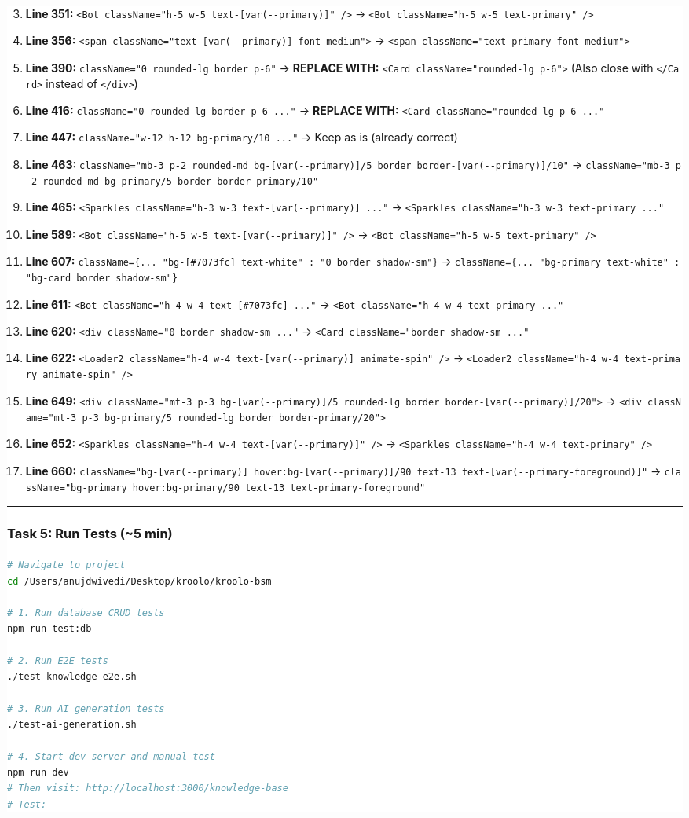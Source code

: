 3. **Line 351:** `<Bot className="h-5 w-5 text-[var(--primary)]" />`
   → `<Bot className="h-5 w-5 text-primary" />`

4. **Line 356:** `<span className="text-[var(--primary)] font-medium">`
   → `<span className="text-primary font-medium">`

5. **Line 390:** `className="0 rounded-lg border p-6"`
   → **REPLACE WITH:** `<Card className="rounded-lg p-6">`
   (Also close with `</Card>` instead of `</div>`)

6. **Line 416:** `className="0 rounded-lg border p-6 ..."`
   → **REPLACE WITH:** `<Card className="rounded-lg p-6 ..."`

7. **Line 447:** `className="w-12 h-12 bg-primary/10 ..."`
   → Keep as is (already correct)

8. **Line 463:** `className="mb-3 p-2 rounded-md bg-[var(--primary)]/5 border border-[var(--primary)]/10"`
   → `className="mb-3 p-2 rounded-md bg-primary/5 border border-primary/10"`

9. **Line 465:** `<Sparkles className="h-3 w-3 text-[var(--primary)] ..."`
   → `<Sparkles className="h-3 w-3 text-primary ..."`

10. **Line 589:** `<Bot className="h-5 w-5 text-[var(--primary)]" />`
    → `<Bot className="h-5 w-5 text-primary" />`

11. **Line 607:** `className={... "bg-[#7073fc] text-white" : "0 border shadow-sm"}`
    → `className={... "bg-primary text-white" : "bg-card border shadow-sm"}`

12. **Line 611:** `<Bot className="h-4 w-4 text-[#7073fc] ..."`
    → `<Bot className="h-4 w-4 text-primary ..."`

13. **Line 620:** `<div className="0 border shadow-sm ..."`
    → `<Card className="border shadow-sm ..."`

14. **Line 622:** `<Loader2 className="h-4 w-4 text-[var(--primary)] animate-spin" />`
    → `<Loader2 className="h-4 w-4 text-primary animate-spin" />`

15. **Line 649:** `<div className="mt-3 p-3 bg-[var(--primary)]/5 rounded-lg border border-[var(--primary)]/20">`
    → `<div className="mt-3 p-3 bg-primary/5 rounded-lg border border-primary/20">`

16. **Line 652:** `<Sparkles className="h-4 w-4 text-[var(--primary)]" />`
    → `<Sparkles className="h-4 w-4 text-primary" />`

17. **Line 660:** `className="bg-[var(--primary)] hover:bg-[var(--primary)]/90 text-13 text-[var(--primary-foreground)]"`
    → `className="bg-primary hover:bg-primary/90 text-13 text-primary-foreground"`

---

### Task 5: Run Tests (~5 min)

```bash
# Navigate to project
cd /Users/anujdwivedi/Desktop/kroolo/kroolo-bsm

# 1. Run database CRUD tests
npm run test:db

# 2. Run E2E tests
./test-knowledge-e2e.sh

# 3. Run AI generation tests  
./test-ai-generation.sh

# 4. Start dev server and manual test
npm run dev
# Then visit: http://localhost:3000/knowledge-base
# Test:
```